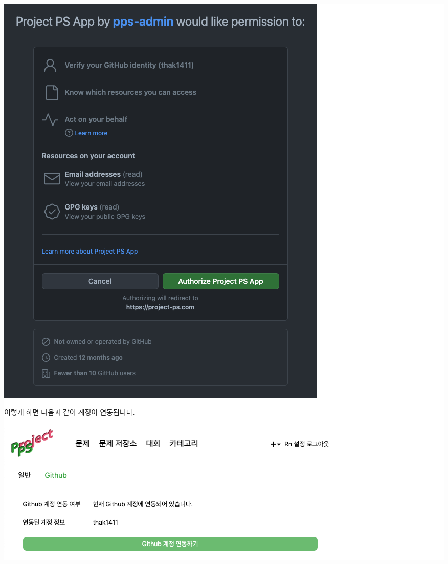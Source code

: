 ![pps_settings_github2](/posts_assets/Project-PS/Guide/20230429/pps_settings_github2.png)

이렇게 하면 다음과 같이 계정이 연동됩니다.

![pps_settings_github_success](/posts_assets/Project-PS/Guide/20230429/pps_settings_github_success.png)
